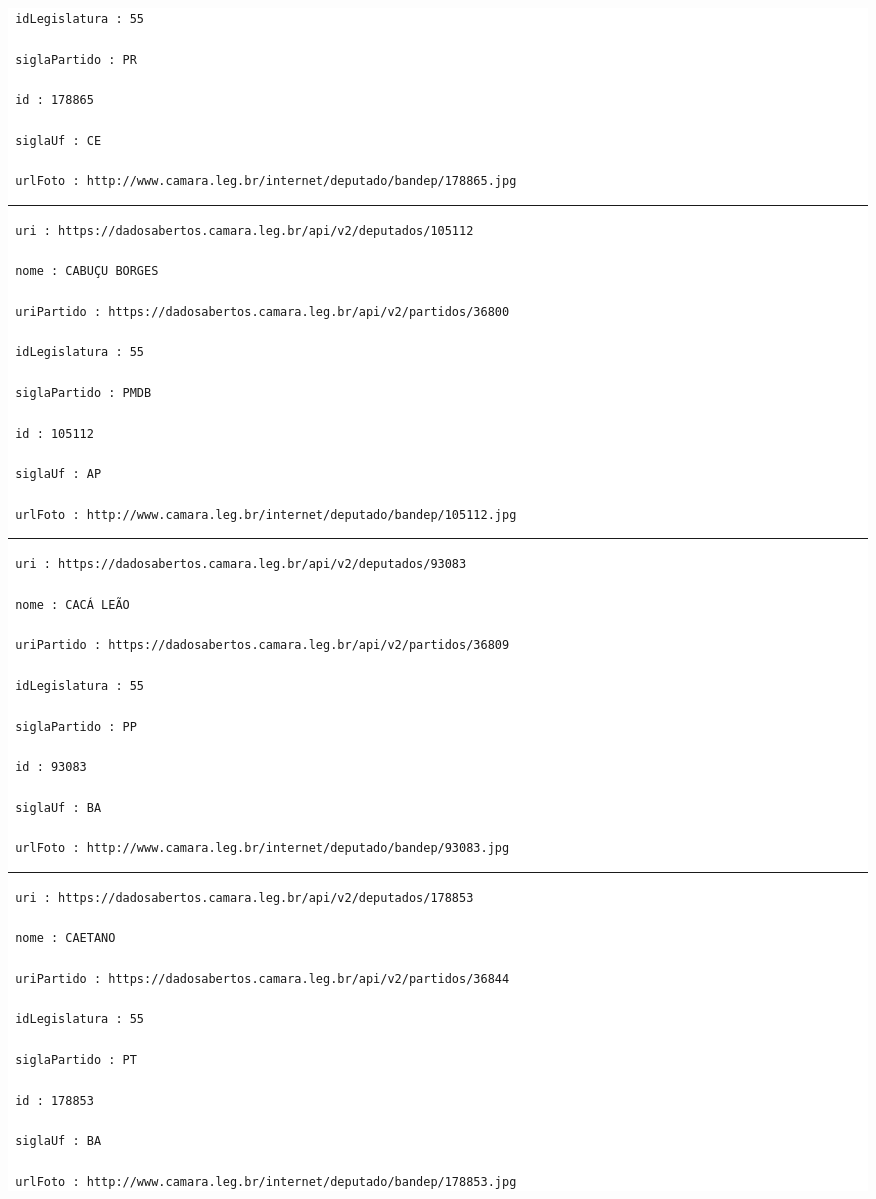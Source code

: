  	 idLegislatura : 55

 	 siglaPartido : PR

 	 id : 178865

 	 siglaUf : CE

 	 urlFoto : http://www.camara.leg.br/internet/deputado/bandep/178865.jpg


 ------------------------------------------------------------

 	 uri : https://dadosabertos.camara.leg.br/api/v2/deputados/105112

 	 nome : CABUÇU BORGES

 	 uriPartido : https://dadosabertos.camara.leg.br/api/v2/partidos/36800

 	 idLegislatura : 55

 	 siglaPartido : PMDB

 	 id : 105112

 	 siglaUf : AP

 	 urlFoto : http://www.camara.leg.br/internet/deputado/bandep/105112.jpg


 ------------------------------------------------------------

 	 uri : https://dadosabertos.camara.leg.br/api/v2/deputados/93083

 	 nome : CACÁ LEÃO

 	 uriPartido : https://dadosabertos.camara.leg.br/api/v2/partidos/36809

 	 idLegislatura : 55

 	 siglaPartido : PP

 	 id : 93083

 	 siglaUf : BA

 	 urlFoto : http://www.camara.leg.br/internet/deputado/bandep/93083.jpg


 ------------------------------------------------------------

 	 uri : https://dadosabertos.camara.leg.br/api/v2/deputados/178853

 	 nome : CAETANO

 	 uriPartido : https://dadosabertos.camara.leg.br/api/v2/partidos/36844

 	 idLegislatura : 55

 	 siglaPartido : PT

 	 id : 178853

 	 siglaUf : BA

 	 urlFoto : http://www.camara.leg.br/internet/deputado/bandep/178853.jpg
